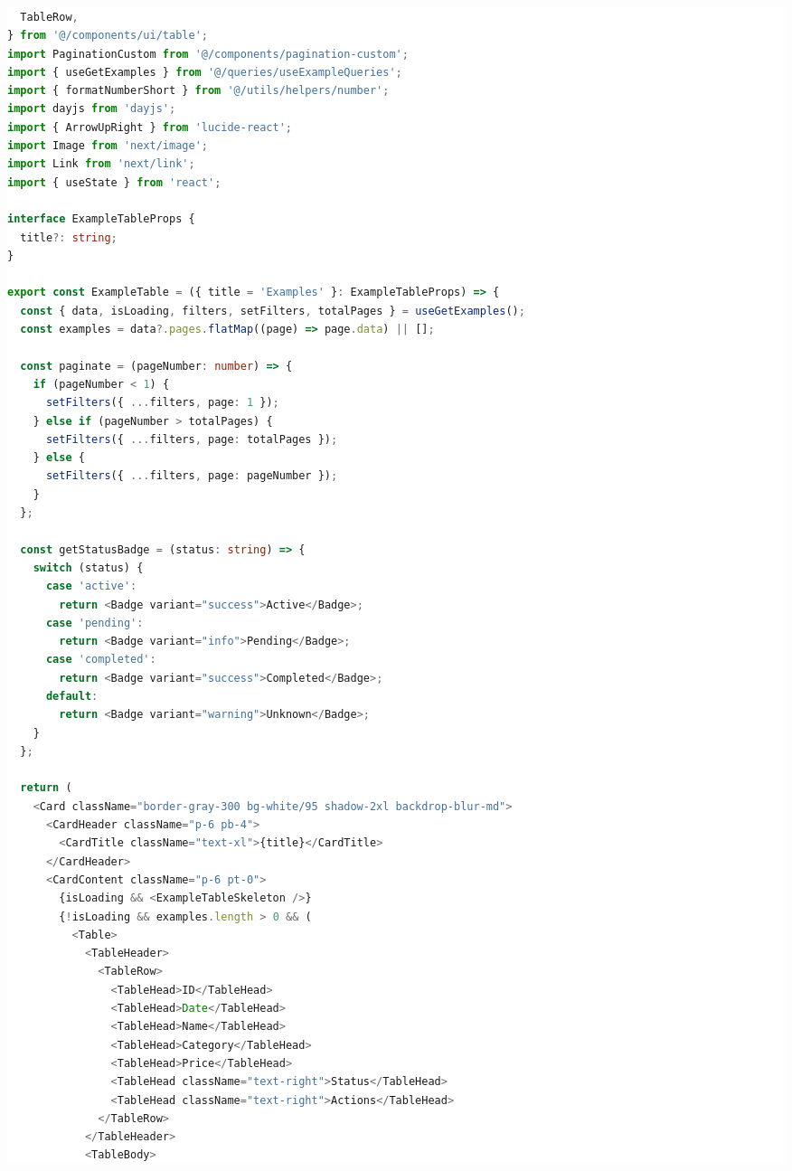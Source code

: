 ```typescript
  TableRow,
} from '@/components/ui/table';
import PaginationCustom from '@/components/pagination-custom';
import { useGetExamples } from '@/queries/useExampleQueries';
import { formatNumberShort } from '@/utils/helpers/number';
import dayjs from 'dayjs';
import { ArrowUpRight } from 'lucide-react';
import Image from 'next/image';
import Link from 'next/link';
import { useState } from 'react';

interface ExampleTableProps {
  title?: string;
}

export const ExampleTable = ({ title = 'Examples' }: ExampleTableProps) => {
  const { data, isLoading, filters, setFilters, totalPages } = useGetExamples();
  const examples = data?.pages.flatMap((page) => page.data) || [];

  const paginate = (pageNumber: number) => {
    if (pageNumber < 1) {
      setFilters({ ...filters, page: 1 });
    } else if (pageNumber > totalPages) {
      setFilters({ ...filters, page: totalPages });
    } else {
      setFilters({ ...filters, page: pageNumber });
    }
  };

  const getStatusBadge = (status: string) => {
    switch (status) {
      case 'active':
        return <Badge variant="success">Active</Badge>;
      case 'pending':
        return <Badge variant="info">Pending</Badge>;
      case 'completed':
        return <Badge variant="success">Completed</Badge>;
      default:
        return <Badge variant="warning">Unknown</Badge>;
    }
  };

  return (
    <Card className="border-gray-300 bg-white/95 shadow-2xl backdrop-blur-md">
      <CardHeader className="p-6 pb-4">
        <CardTitle className="text-xl">{title}</CardTitle>
      </CardHeader>
      <CardContent className="p-6 pt-0">
        {isLoading && <ExampleTableSkeleton />}
        {!isLoading && examples.length > 0 && (
          <Table>
            <TableHeader>
              <TableRow>
                <TableHead>ID</TableHead>
                <TableHead>Date</TableHead>
                <TableHead>Name</TableHead>
                <TableHead>Category</TableHead>
                <TableHead>Price</TableHead>
                <TableHead className="text-right">Status</TableHead>
                <TableHead className="text-right">Actions</TableHead>
              </TableRow>
            </TableHeader>
            <TableBody>
```